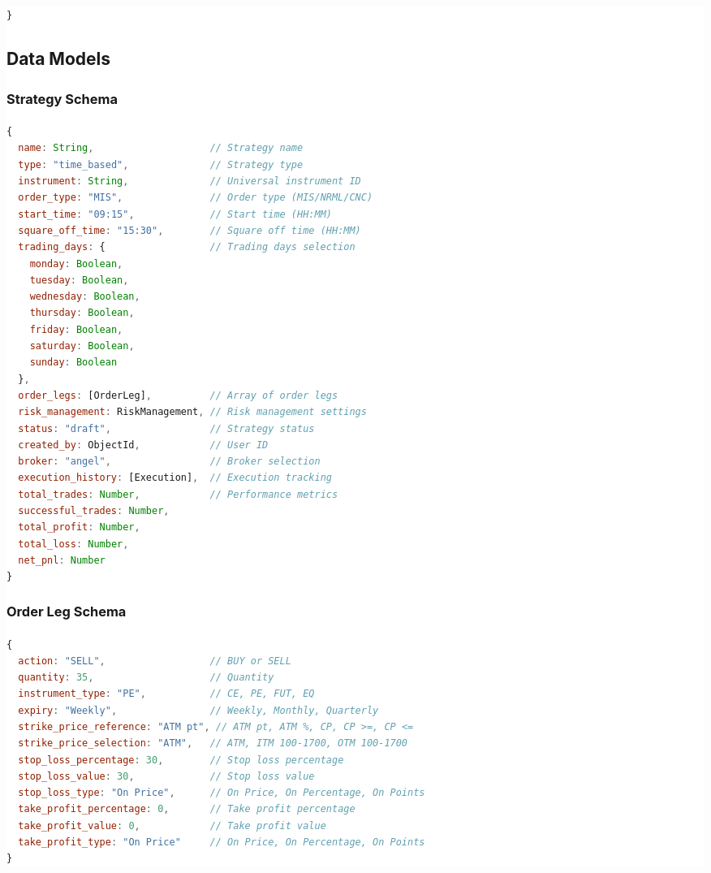 ```http
}
```

## Data Models

### Strategy Schema
```javascript
{
  name: String,                    // Strategy name
  type: "time_based",              // Strategy type
  instrument: String,              // Universal instrument ID
  order_type: "MIS",               // Order type (MIS/NRML/CNC)
  start_time: "09:15",             // Start time (HH:MM)
  square_off_time: "15:30",        // Square off time (HH:MM)
  trading_days: {                  // Trading days selection
    monday: Boolean,
    tuesday: Boolean,
    wednesday: Boolean,
    thursday: Boolean,
    friday: Boolean,
    saturday: Boolean,
    sunday: Boolean
  },
  order_legs: [OrderLeg],          // Array of order legs
  risk_management: RiskManagement, // Risk management settings
  status: "draft",                 // Strategy status
  created_by: ObjectId,            // User ID
  broker: "angel",                 // Broker selection
  execution_history: [Execution],  // Execution tracking
  total_trades: Number,            // Performance metrics
  successful_trades: Number,
  total_profit: Number,
  total_loss: Number,
  net_pnl: Number
}
```

### Order Leg Schema
```javascript
{
  action: "SELL",                  // BUY or SELL
  quantity: 35,                    // Quantity
  instrument_type: "PE",           // CE, PE, FUT, EQ
  expiry: "Weekly",                // Weekly, Monthly, Quarterly
  strike_price_reference: "ATM pt", // ATM pt, ATM %, CP, CP >=, CP <=
  strike_price_selection: "ATM",   // ATM, ITM 100-1700, OTM 100-1700
  stop_loss_percentage: 30,        // Stop loss percentage
  stop_loss_value: 30,             // Stop loss value
  stop_loss_type: "On Price",      // On Price, On Percentage, On Points
  take_profit_percentage: 0,       // Take profit percentage
  take_profit_value: 0,            // Take profit value
  take_profit_type: "On Price"     // On Price, On Percentage, On Points
}
```

